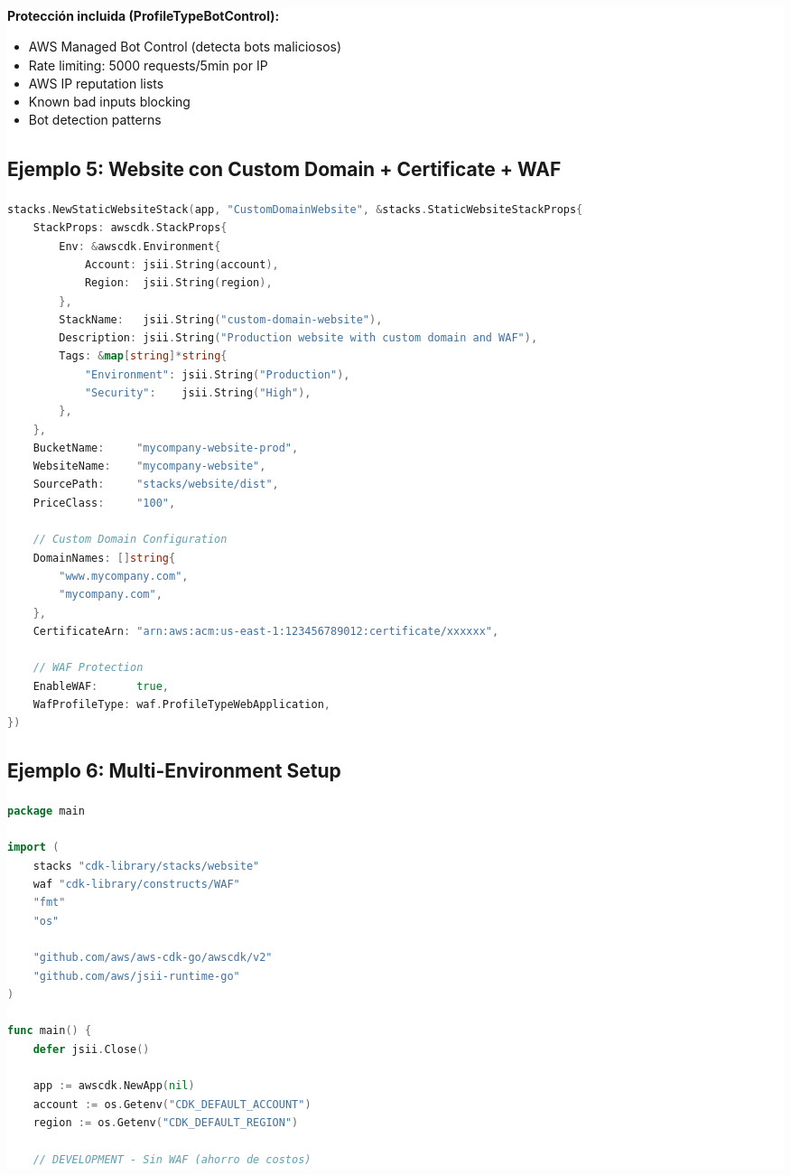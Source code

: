 **Protección incluida (ProfileTypeBotControl):**
- AWS Managed Bot Control (detecta bots maliciosos)
- Rate limiting: 5000 requests/5min por IP
- AWS IP reputation lists
- Known bad inputs blocking
- Bot detection patterns

## Ejemplo 5: Website con Custom Domain + Certificate + WAF

```go
stacks.NewStaticWebsiteStack(app, "CustomDomainWebsite", &stacks.StaticWebsiteStackProps{
    StackProps: awscdk.StackProps{
        Env: &awscdk.Environment{
            Account: jsii.String(account),
            Region:  jsii.String(region),
        },
        StackName:   jsii.String("custom-domain-website"),
        Description: jsii.String("Production website with custom domain and WAF"),
        Tags: &map[string]*string{
            "Environment": jsii.String("Production"),
            "Security":    jsii.String("High"),
        },
    },
    BucketName:     "mycompany-website-prod",
    WebsiteName:    "mycompany-website",
    SourcePath:     "stacks/website/dist",
    PriceClass:     "100",

    // Custom Domain Configuration
    DomainNames: []string{
        "www.mycompany.com",
        "mycompany.com",
    },
    CertificateArn: "arn:aws:acm:us-east-1:123456789012:certificate/xxxxxx",

    // WAF Protection
    EnableWAF:      true,
    WafProfileType: waf.ProfileTypeWebApplication,
})
```

## Ejemplo 6: Multi-Environment Setup

```go
package main

import (
    stacks "cdk-library/stacks/website"
    waf "cdk-library/constructs/WAF"
    "fmt"
    "os"

    "github.com/aws/aws-cdk-go/awscdk/v2"
    "github.com/aws/jsii-runtime-go"
)

func main() {
    defer jsii.Close()

    app := awscdk.NewApp(nil)
    account := os.Getenv("CDK_DEFAULT_ACCOUNT")
    region := os.Getenv("CDK_DEFAULT_REGION")

    // DEVELOPMENT - Sin WAF (ahorro de costos)
```
